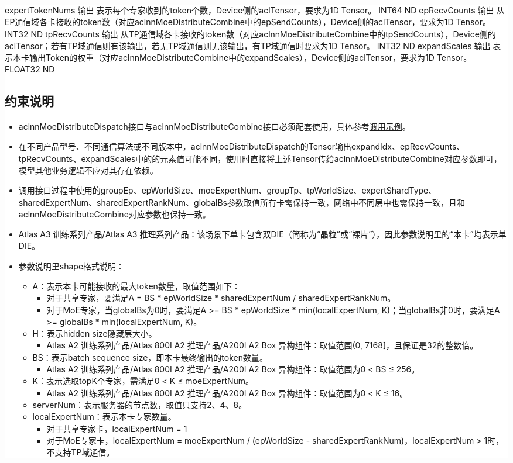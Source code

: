 <td>expertTokenNums</td>
<td>输出</td>
<td>表示每个专家收到的token个数，Device侧的aclTensor，要求为1D Tensor。</td>
<td>INT64</td>
<td>ND</td>
</tr>
<tr>
<td>epRecvCounts</td>
<td>输出</td>
<td>从EP通信域各卡接收的token数（对应aclnnMoeDistributeCombine中的epSendCounts），Device侧的aclTensor，要求为1D Tensor。</td>
<td>INT32</td>
<td>ND</td>
</tr>
<tr>
<td>tpRecvCounts</td>
<td>输出</td>
<td>从TP通信域各卡接收的token数（对应aclnnMoeDistributeCombine中的tpSendCounts），Device侧的aclTensor；若有TP域通信则有该输出，若无TP域通信则无该输出，有TP域通信时要求为1D Tensor。</td>
<td>INT32</td>
<td>ND</td>
</tr>
<tr>
<td>expandScales</td>
<td>输出</td>
<td>表示本卡输出Token的权重（对应aclnnMoeDistributeCombine中的expandScales），Device侧的aclTensor，要求为1D Tensor。</td>
<td>FLOAT32</td>
<td>ND</td>
</tr>
</tbody>
</table>


## 约束说明

- aclnnMoeDistributeDispatch接口与aclnnMoeDistributeCombine接口必须配套使用，具体参考[调用示例](#调用示例)。

- 在不同产品型号、不同通信算法或不同版本中，aclnnMoeDistributeDispatch的Tensor输出expandIdx、epRecvCounts、tpRecvCounts、expandScales中的的元素值可能不同，使用时直接将上述Tensor传给aclnnMoeDistributeCombine对应参数即可，模型其他业务逻辑不应对其存在依赖。

- 调用接口过程中使用的groupEp、epWorldSize、moeExpertNum、groupTp、tpWorldSize、expertShardType、sharedExpertNum、sharedExpertRankNum、globalBs参数取值所有卡需保持一致，网络中不同层中也需保持一致，且和aclnnMoeDistributeCombine对应参数也保持一致。

- <term>Atlas A3 训练系列产品/Atlas A3 推理系列产品</term>：该场景下单卡包含双DIE（简称为“晶粒”或“裸片”），因此参数说明里的“本卡”均表示单DIE。

- 参数说明里shape格式说明：
    - A：表示本卡可能接收的最大token数量，取值范围如下：
        - 对于共享专家，要满足A = BS \* epWorldSize \* sharedExpertNum / sharedExpertRankNum。
        - 对于MoE专家，当globalBs为0时，要满足A >= BS \* epWorldSize \* min(localExpertNum, K)；当globalBs非0时，要满足A >= globalBs \* min(localExpertNum, K)。
    - H：表示hidden size隐藏层大小。
        - <term>Atlas A2 训练系列产品/Atlas 800I A2 推理产品/A200I A2 Box 异构组件</term>：取值范围(0, 7168]，且保证是32的整数倍。
    - BS：表示batch sequence size，即本卡最终输出的token数量。
        - <term>Atlas A2 训练系列产品/Atlas 800I A2 推理产品/A200I A2 Box 异构组件</term>：取值范围为0 < BS ≤ 256。
    - K：表示选取topK个专家，需满足0 < K ≤ moeExpertNum。
        - <term>Atlas A2 训练系列产品/Atlas 800I A2 推理产品/A200I A2 Box 异构组件</term>：取值范围为0 < K ≤ 16。
    - serverNum：表示服务器的节点数，取值只支持2、4、8。
    - localExpertNum：表示本卡专家数量。
        - 对于共享专家卡，localExpertNum = 1
        - 对于MoE专家卡，localExpertNum = moeExpertNum / (epWorldSize - sharedExpertRankNum)，localExpertNum > 1时，不支持TP域通信。
